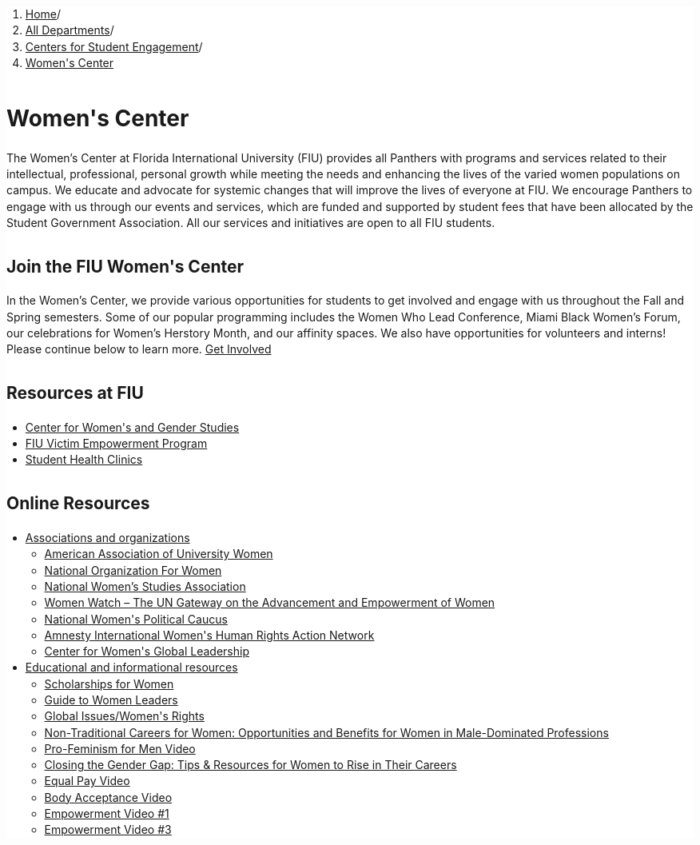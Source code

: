 
  1. [Home](https://dasa.fiu.edu/index.html)/
  2. [All Departments](https://dasa.fiu.edu/all-departments/index.html)/
  3. [Centers for Student Engagement](https://dasa.fiu.edu/all-departments/centers-for-student-engagement/index.html)/
  4. [Women's Center](https://dasa.fiu.edu/all-departments/centers-for-student-engagement/womens-center-at-fiu/index.html)


# Women's Center
The Women’s Center at Florida International University (FIU) provides all Panthers with programs and services related to their intellectual, professional, personal growth while meeting the needs and enhancing the lives of the varied women populations on campus. We educate and advocate for systemic changes that will improve the lives of everyone at FIU.
We encourage Panthers to engage with us through our events and services, which are funded and supported by student fees that have been allocated by the Student Government Association. All our services and initiatives are open to all FIU students.
## Join the FIU Women's Center
In the Women’s Center, we provide various opportunities for students to get involved and engage with us throughout the Fall and Spring semesters. Some of our popular programming includes the Women Who Lead Conference, Miami Black Women’s Forum, our celebrations for Women’s Herstory Month, and our affinity spaces. We also have opportunities for volunteers and interns! Please continue below to learn more.
[Get Involved ](https://dasa.fiu.edu/all-departments/centers-for-student-engagement/womens-center-at-fiu/get-involved/index.html)
## Resources at FIU
  * [Center for Women's and Gender Studies](http://womenstudies.fiu.edu/)
  * [FIU Victim Empowerment Program](http://vep.fiu.edu/)
  * [Student Health Clinics](https://dasa.fiu.edu/campus-spaces/student-health-clinics/index.html)


## Online Resources
  * [Associations and organizations](https://dasa.fiu.edu/all-departments/centers-for-student-engagement/womens-center-at-fiu/#panel-N10241-1)
    * [American Association of University Women](http://www.aauw.org/)
    * [National Organization For Women](http://www.now.org/)
    * [National Women’s Studies Association](http://www.nwsa.org/)
    * [Women Watch – The UN Gateway on the Advancement and Empowerment of Women](http://www.un.org/womenwatch/)
    * [National Women's Political Caucus](http://www.nwpc.org/)
    * [Amnesty International Women's Human Rights Action Network](http://www.amnestyusa.org/women)
    * [Center for Women's Global Leadership](http://www.cwgl.rutgers.edu/)
  * [Educational and informational resources](https://dasa.fiu.edu/all-departments/centers-for-student-engagement/womens-center-at-fiu/#panel-N10241-2)
    * [Scholarships for Women](http://www.scholarshipsandgrants.us/scholarships-for-women/)
    * [Guide to Women Leaders](http://www.guide2womenleaders.com/)
    * [Global Issues/Women's Rights](http://www.globalissues.org/HumanRights/WomensRights.asp)
    * [Non-Traditional Careers for Women: Opportunities and Benefits for Women in Male-Dominated Professions](https://urldefense.proofpoint.com/v2/url?u=http-3A__www.learnhowtobecome.org_underrepresented-2Dcareers-2Dfor-2Dwomen_&d=AwMF-g&c=1QsCMERiq7JOmEnKpsSyjg&r=jr69leRwttTu5LSJzEk7Uw&m=lmzkDVXbie6R--FdH61SgeaY0jnKby48FlB9Q1gsuR0&s=9mQ4RxuK5T7sB0_lFSO5Mm7Wp15yOTqNCPom2A_FHwg&e=)
    * [Pro-Feminism for Men Video](http://www.youtube.com/watch?v=cfto6ZXgt70%20)
    * [Closing the Gender Gap: Tips & Resources for Women to Rise in Their Careers](https://urldefense.proofpoint.com/v2/url?u=http-3A__www.learnhowtobecome.org_closing-2Dgender-2Dgap_&d=AwMF-g&c=1QsCMERiq7JOmEnKpsSyjg&r=jr69leRwttTu5LSJzEk7Uw&m=lmzkDVXbie6R--FdH61SgeaY0jnKby48FlB9Q1gsuR0&s=XqEYAh8YAUpdGSxpyXqiUDMEB-UVDASZdUys5C1VBl0&e=)
    * [Equal Pay Video](http://www.youtube.com/watch?v=tMxsYqaFwA0)
    * [Body Acceptance Video](https://www.youtube.com/watch?v=31Ajvix6DXs%20)
    * [Empowerment Video #1](https://www.youtube.com/watch?v=fia4HY9pWuo)
    * [Empowerment Video #3](https://www.youtube.com/watch?v=XjJQBjWYDTs%20)